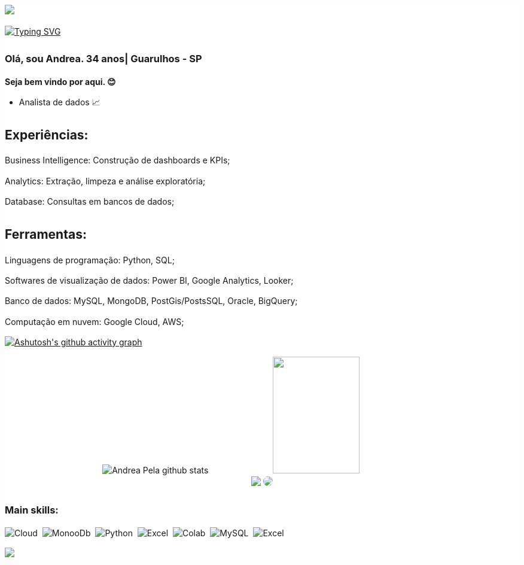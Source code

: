 <img width=100% src="https://capsule-render.vercel.app/api?type=waving&color=ff91a4&height=120&section=header"/>

[![Typing SVG](https://readme-typing-svg.herokuapp.com/?color=ff91a4&size=35&center=true&vCenter=true&width=1000&lines=HELLO,+My+name+is+Andrea+Pela;I'm+34+years+old;I'm+from+Brazil;Be+Welcome!+:%29)](https://git.io/typing-svg)

### Olá, sou Andrea. 34 anos| Guarulhos - SP
**Seja bem vindo por aqui. 😊**
- Analista de dados 📈

## Experiências:
Business Intelligence: Construção de dashboards e KPIs;

Analytics: Extração, limpeza e análise exploratória;

Database: Consultas em bancos de dados;


## Ferramentas:
Linguagens de programação: Python, SQL;

Softwares de visualização de dados: Power BI, Google Analytics, Looker;

Banco de dados: MySQL, MongoDB, PostGis/PostsSQL, Oracle, BigQuery;

Computação em nuvem: Google Cloud, AWS;


[![Ashutosh's github activity graph](https://github-readme-activity-graph.vercel.app/graph?username=pela-andrea&bg_color=0d1117&color=b13583&line=b13583&point=ff9494&area=true&hide_border=true)](https://github.com/ashutosh00710/github-readme-activity-graph)

<div align="center">  
  <img width="49%" height="195px" src="https://github-readme-stats.vercel.app/api?username=pela-andrea&show_icons=true&count_private=true&hide_border=true&title_color=ff91a4&icon_color=ff91a4&text_color=c9d1d9&bg_color=0d1117" alt="Andrea Pela github stats" /> 
  <img width="41%" height="195px" src="https://github-readme-stats.vercel.app/api/top-langs/?username=pela-andrea&layout=compact&hide_border=true&title_color=ff91a4&text_color=ff91a4&bg_color=0d1117" />
</div>


<div align="center"> 
<a href = "mailto:pela.andrea@gmail.com"> <img src="https://img.shields.io/badge/-Gmail-%23333?style=for-the-badge&logo=gmail&logoColor=white" target="_blank"></a>
<a href="https://www.linkedin.com/in/pela-andrea/" target="_blank"><img src="https://img.shields.io/badge/-LinkedIn-%230077B5?style=for-the-badge&logo=linkedin&logoColor=white" style="border-radius: 30px" target="_blank"></a> 
 </div>
 
 ### Main skills:
![Cloud](https://img.shields.io/badge/Google_Cloud-4285F4?style=for-the-badge&logo=google-cloud&logoColor=white)&nbsp; 
![MonooDb](https://img.shields.io/badge/MongoDB-4EA94B?style=for-the-badge&logo=mongodb&logoColor=white)&nbsp; 
![Python](https://img.shields.io/badge/Python-14354C?style=for-the-badge&logo=python&logoColor=white)&nbsp; 
![Excel](https://img.shields.io/badge/Microsoft_Excel-217346?style=for-the-badge&logo=microsoft-excel&logoColor=white)&nbsp; 
![Colab](https://img.shields.io/badge/Colab-F9AB00?style=for-the-badge&logo=googlecolab&color=525252)&nbsp; 
![MySQL](https://img.shields.io/badge/SQLite-07405E?style=for-the-badge&logo=sqlite&logoColor=white)&nbsp; 
![Excel](https://img.shields.io/badge/Microsoft_Excel-217346?style=for-the-badge&logo=microsoft-excel&logoColor=white)&nbsp; 


<img width=100% src="https://capsule-render.vercel.app/api?type=waving&color=ff91a4&height=120&section=footer"/>
